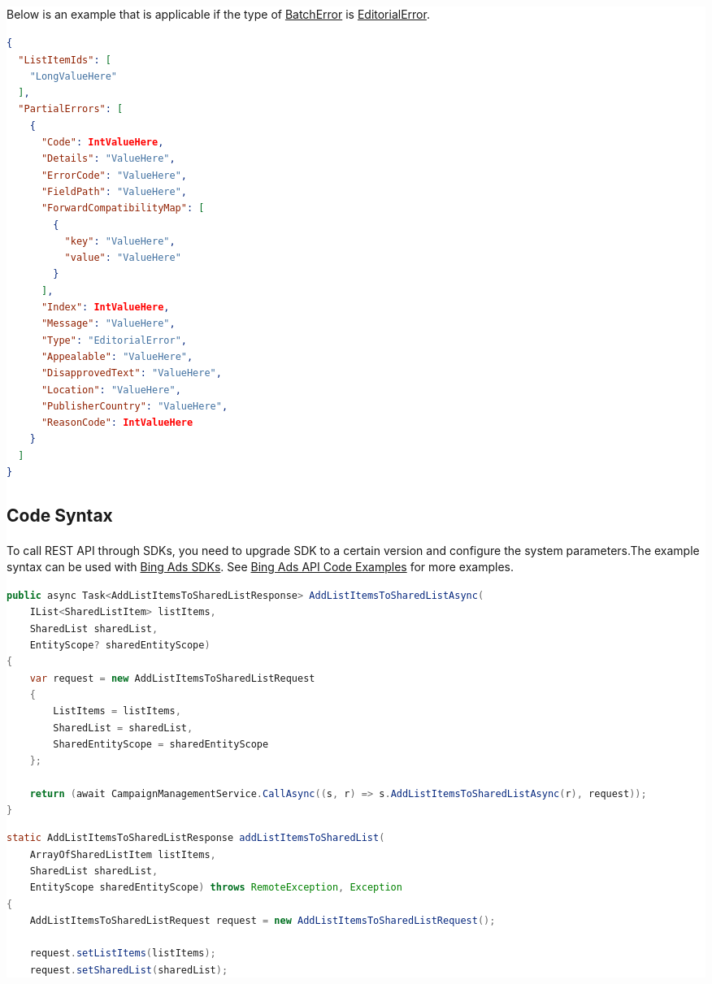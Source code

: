 Below is an example that is applicable if the type of [BatchError](batcherror.md) is [EditorialError](editorialerror.md).

```json
{
  "ListItemIds": [
    "LongValueHere"
  ],
  "PartialErrors": [
    {
      "Code": IntValueHere,
      "Details": "ValueHere",
      "ErrorCode": "ValueHere",
      "FieldPath": "ValueHere",
      "ForwardCompatibilityMap": [
        {
          "key": "ValueHere",
          "value": "ValueHere"
        }
      ],
      "Index": IntValueHere,
      "Message": "ValueHere",
      "Type": "EditorialError",
      "Appealable": "ValueHere",
      "DisapprovedText": "ValueHere",
      "Location": "ValueHere",
      "PublisherCountry": "ValueHere",
      "ReasonCode": IntValueHere
    }
  ]
}
```

## <a name="example"></a>Code Syntax
To call REST API through SDKs, you need to upgrade SDK to a certain version and configure the system parameters.The example syntax can be used with [Bing Ads SDKs](../guides/client-libraries.md).
See [Bing Ads API Code Examples](../guides/code-examples.md) for more examples.
```csharp
public async Task<AddListItemsToSharedListResponse> AddListItemsToSharedListAsync(
	IList<SharedListItem> listItems,
	SharedList sharedList,
	EntityScope? sharedEntityScope)
{
	var request = new AddListItemsToSharedListRequest
	{
		ListItems = listItems,
		SharedList = sharedList,
		SharedEntityScope = sharedEntityScope
	};

	return (await CampaignManagementService.CallAsync((s, r) => s.AddListItemsToSharedListAsync(r), request));
}
```
```java
static AddListItemsToSharedListResponse addListItemsToSharedList(
	ArrayOfSharedListItem listItems,
	SharedList sharedList,
	EntityScope sharedEntityScope) throws RemoteException, Exception
{
	AddListItemsToSharedListRequest request = new AddListItemsToSharedListRequest();

	request.setListItems(listItems);
	request.setSharedList(sharedList);
```